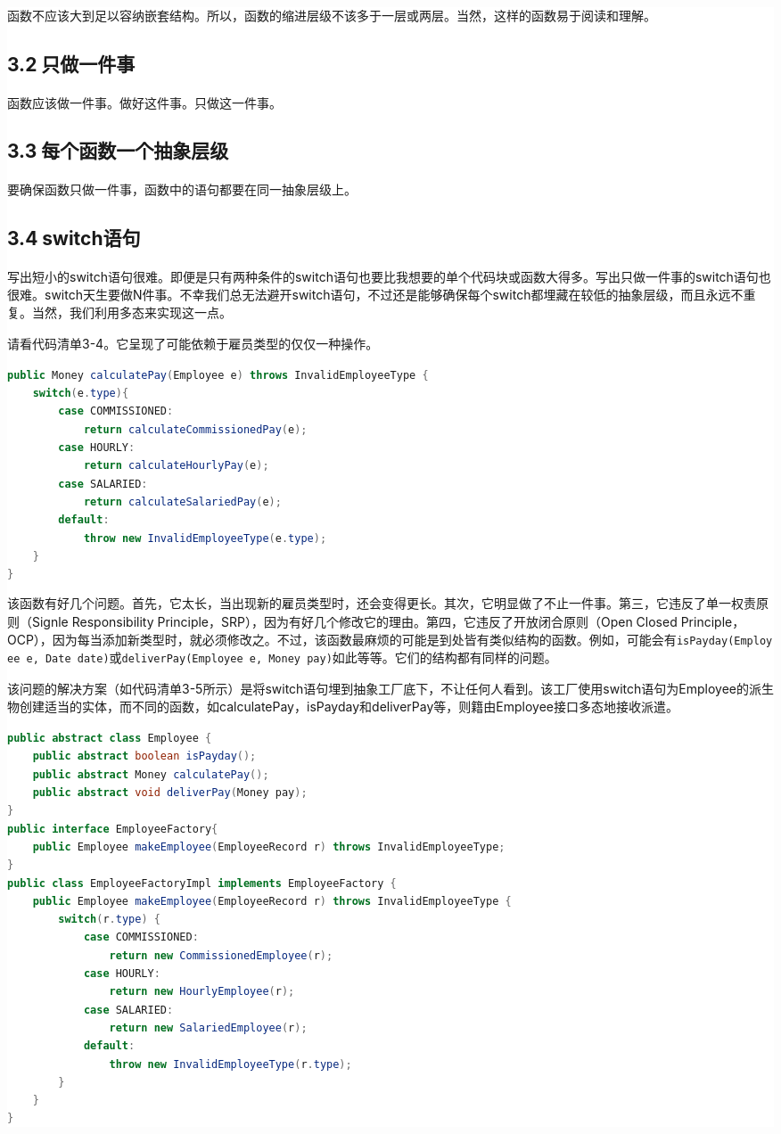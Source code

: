函数不应该大到足以容纳嵌套结构。所以，函数的缩进层级不该多于一层或两层。当然，这样的函数易于阅读和理解。

## 3.2 只做一件事

函数应该做一件事。做好这件事。只做这一件事。

## 3.3 每个函数一个抽象层级

要确保函数只做一件事，函数中的语句都要在同一抽象层级上。

## 3.4 switch语句

写出短小的switch语句很难。即便是只有两种条件的switch语句也要比我想要的单个代码块或函数大得多。写出只做一件事的switch语句也很难。switch天生要做N件事。不幸我们总无法避开switch语句，不过还是能够确保每个switch都埋藏在较低的抽象层级，而且永远不重复。当然，我们利用多态来实现这一点。

请看代码清单3-4。它呈现了可能依赖于雇员类型的仅仅一种操作。

~~~java
public Money calculatePay(Employee e) throws InvalidEmployeeType {
    switch(e.type){
        case COMMISSIONED:
            return calculateCommissionedPay(e);
        case HOURLY:
            return calculateHourlyPay(e);
        case SALARIED:
            return calculateSalariedPay(e);
        default:
            throw new InvalidEmployeeType(e.type);
    }
}
~~~

该函数有好几个问题。首先，它太长，当出现新的雇员类型时，还会变得更长。其次，它明显做了不止一件事。第三，它违反了单一权责原则（Signle Responsibility Principle，SRP），因为有好几个修改它的理由。第四，它违反了开放闭合原则（Open Closed Principle，OCP），因为每当添加新类型时，就必须修改之。不过，该函数最麻烦的可能是到处皆有类似结构的函数。例如，可能会有`isPayday(Employee e, Date date)`或`deliverPay(Employee e, Money pay)`如此等等。它们的结构都有同样的问题。

该问题的解决方案（如代码清单3-5所示）是将switch语句埋到抽象工厂底下，不让任何人看到。该工厂使用switch语句为Employee的派生物创建适当的实体，而不同的函数，如calculatePay，isPayday和deliverPay等，则籍由Employee接口多态地接收派遣。

~~~java
public abstract class Employee {
    public abstract boolean isPayday();
    public abstract Money calculatePay();
    public abstract void deliverPay(Money pay);
}
public interface EmployeeFactory{
    public Employee makeEmployee(EmployeeRecord r) throws InvalidEmployeeType;
}
public class EmployeeFactoryImpl implements EmployeeFactory {
    public Employee makeEmployee(EmployeeRecord r) throws InvalidEmployeeType {
        switch(r.type) {
            case COMMISSIONED:
            	return new CommissionedEmployee(r);
            case HOURLY:
                return new HourlyEmployee(r);
            case SALARIED:
                return new SalariedEmployee(r);
            default:
                throw new InvalidEmployeeType(r.type);
        }
    }
}
~~~

